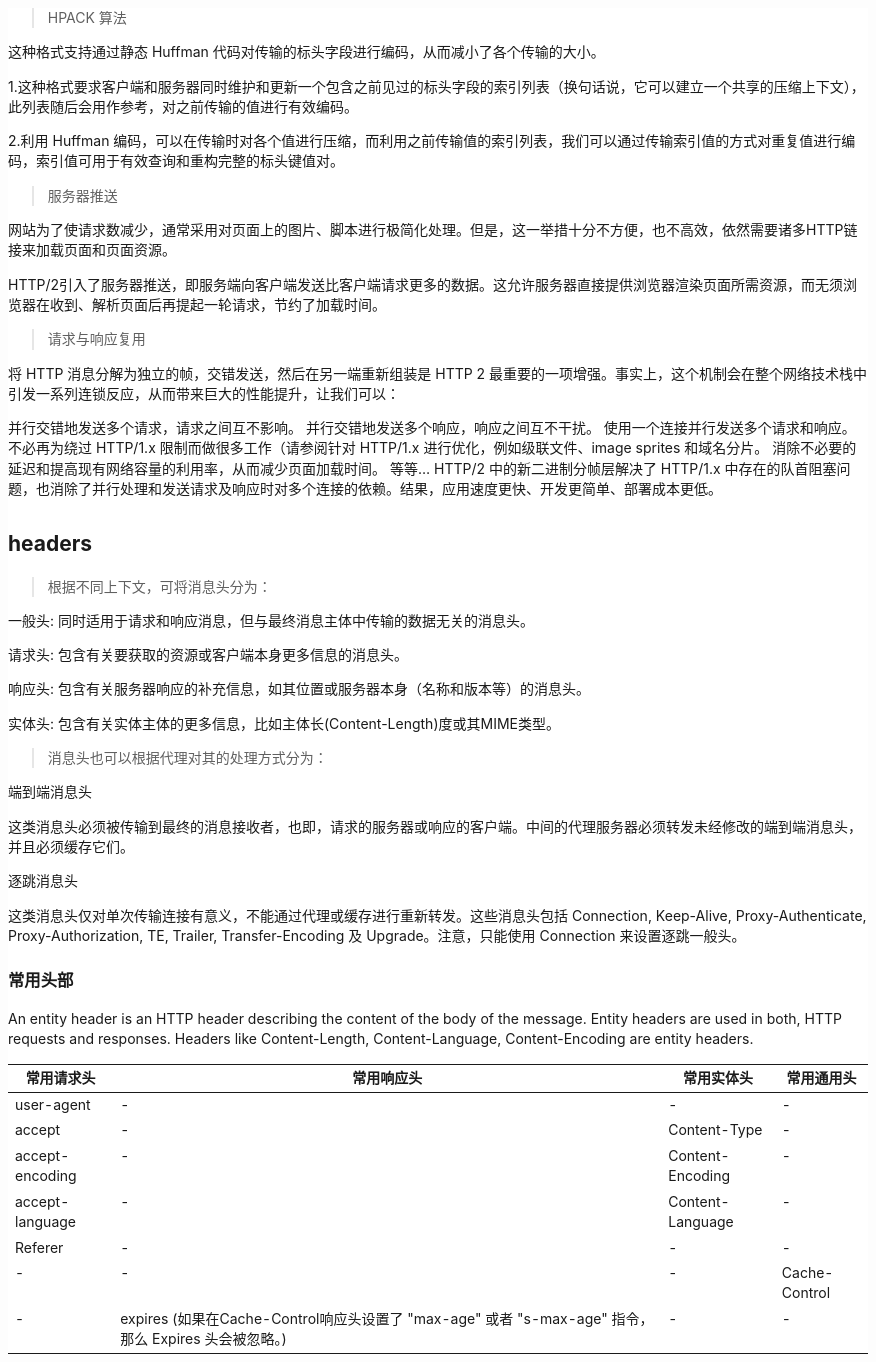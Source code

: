 > HPACK 算法

这种格式支持通过静态 Huffman 代码对传输的标头字段进行编码，从而减小了各个传输的大小。

1.这种格式要求客户端和服务器同时维护和更新一个包含之前见过的标头字段的索引列表（换句话说，它可以建立一个共享的压缩上下文），此列表随后会用作参考，对之前传输的值进行有效编码。

2.利用 Huffman 编码，可以在传输时对各个值进行压缩，而利用之前传输值的索引列表，我们可以通过传输索引值的方式对重复值进行编码，索引值可用于有效查询和重构完整的标头键值对。

> 服务器推送

网站为了使请求数减少，通常采用对页面上的图片、脚本进行极简化处理。但是，这一举措十分不方便，也不高效，依然需要诸多HTTP链接来加载页面和页面资源。

HTTP/2引入了服务器推送，即服务端向客户端发送比客户端请求更多的数据。这允许服务器直接提供浏览器渲染页面所需资源，而无须浏览器在收到、解析页面后再提起一轮请求，节约了加载时间。

> 请求与响应复用

将 HTTP 消息分解为独立的帧，交错发送，然后在另一端重新组装是 HTTP 2 最重要的一项增强。事实上，这个机制会在整个网络技术栈中引发一系列连锁反应，从而带来巨大的性能提升，让我们可以：

并行交错地发送多个请求，请求之间互不影响。
并行交错地发送多个响应，响应之间互不干扰。
使用一个连接并行发送多个请求和响应。
不必再为绕过 HTTP/1.x 限制而做很多工作（请参阅针对 HTTP/1.x 进行优化，例如级联文件、image sprites 和域名分片。
消除不必要的延迟和提高现有网络容量的利用率，从而减少页面加载时间。
等等…
HTTP/2 中的新二进制分帧层解决了 HTTP/1.x 中存在的队首阻塞问题，也消除了并行处理和发送请求及响应时对多个连接的依赖。结果，应用速度更快、开发更简单、部署成本更低。


## headers

> 根据不同上下文，可将消息头分为：

一般头: 同时适用于请求和响应消息，但与最终消息主体中传输的数据无关的消息头。

请求头: 包含有关要获取的资源或客户端本身更多信息的消息头。

响应头: 包含有关服务器响应的补充信息，如其位置或服务器本身（名称和版本等）的消息头。

实体头: 包含有关实体主体的更多信息，比如主体长(Content-Length)度或其MIME类型。

> 消息头也可以根据代理对其的处理方式分为：

端到端消息头

这类消息头必须被传输到最终的消息接收者，也即，请求的服务器或响应的客户端。中间的代理服务器必须转发未经修改的端到端消息头，并且必须缓存它们。

逐跳消息头

这类消息头仅对单次传输连接有意义，不能通过代理或缓存进行重新转发。这些消息头包括 Connection, Keep-Alive, Proxy-Authenticate, Proxy-Authorization, TE, Trailer, Transfer-Encoding 及 Upgrade。注意，只能使用 Connection 来设置逐跳一般头。

### 常用头部

An entity header is an HTTP header describing the content of the body of the message. Entity headers are used in both, HTTP requests and responses. Headers like Content-Length, Content-Language, Content-Encoding are entity headers.

|常用请求头|常用响应头|常用实体头|常用通用头|
|-|-|-|-|
|user-agent|-|-|-|
|accept|-|Content-Type|-|
|accept-encoding|-|Content-Encoding|-|
|accept-language|-|Content-Language|-|
|Referer|-|-|-|
|-|-|-| Cache-Control|
|-|expires (如果在Cache-Control响应头设置了 "max-age" 或者 "s-max-age" 指令，那么 Expires 头会被忽略。)|-|-|